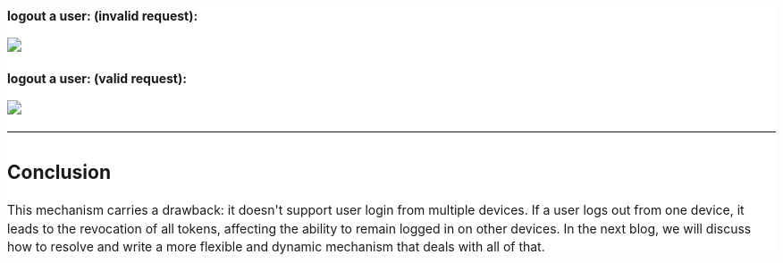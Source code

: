 **logout a user: (invalid request):**

![](https://cdn.wallleap.cn/img/pic/illustration/202410202153827.png?imageSlim)

**logout a user: (valid request):**

![](https://cdn.wallleap.cn/img/pic/illustration/202410202153827.png?imageSlim)

------

## Conclusion

This mechanism carries a drawback: it doesn't support user login from multiple devices. If a user logs out from one device, it leads to the revocation of all tokens, affecting the ability to remain logged in on other devices. In the next blog, we will discuss how to resolve and write a more flexible and dynamic mechanism that deals with all of that.
